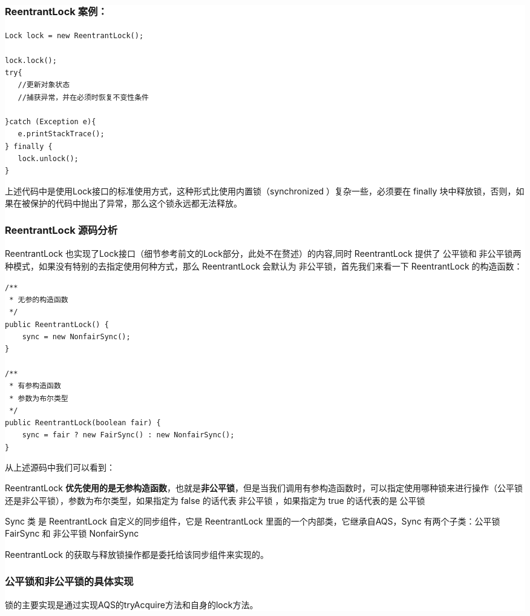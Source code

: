 
### ReentrantLock 案例：
```
Lock lock = new ReentrantLock();

lock.lock();
try{
   //更新对象状态
   //捕获异常，并在必须时恢复不变性条件

}catch (Exception e){
   e.printStackTrace();
} finally {
   lock.unlock();
}
```
上述代码中是使用Lock接口的标准使用方式，这种形式比使用内置锁（synchronized ）复杂一些，必须要在 finally 块中释放锁，否则，如果在被保护的代码中抛出了异常，那么这个锁永远都无法释放。


### ReentrantLock 源码分析
ReentrantLock 也实现了Lock接口（细节参考前文的Lock部分，此处不在赘述）的内容,同时 ReentrantLock 提供了 公平锁和 非公平锁两种模式，如果没有特别的去指定使用何种方式，那么 ReentrantLock 会默认为 非公平锁，首先我们来看一下 ReentrantLock 的构造函数：

```
/**
 * 无参的构造函数
 */
public ReentrantLock() {
    sync = new NonfairSync();
}

/**
 * 有参构造函数
 * 参数为布尔类型
 */
public ReentrantLock(boolean fair) {
    sync = fair ? new FairSync() : new NonfairSync();
}
```
从上述源码中我们可以看到：

ReentrantLock **优先使用的是无参构造函数**，也就是**非公平锁**，但是当我们调用有参构造函数时，可以指定使用哪种锁来进行操作（公平锁还是非公平锁），参数为布尔类型，如果指定为 false 的话代表 非公平锁 ，如果指定为 true 的话代表的是 公平锁

Sync 类 是 ReentrantLock 自定义的同步组件，它是 ReentrantLock 里面的一个内部类，它继承自AQS，Sync 有两个子类：公平锁 FairSync 和 非公平锁 NonfairSync

ReentrantLock 的获取与释放锁操作都是委托给该同步组件来实现的。


### 公平锁和非公平锁的具体实现
锁的主要实现是通过实现AQS的tryAcquire方法和自身的lock方法。
